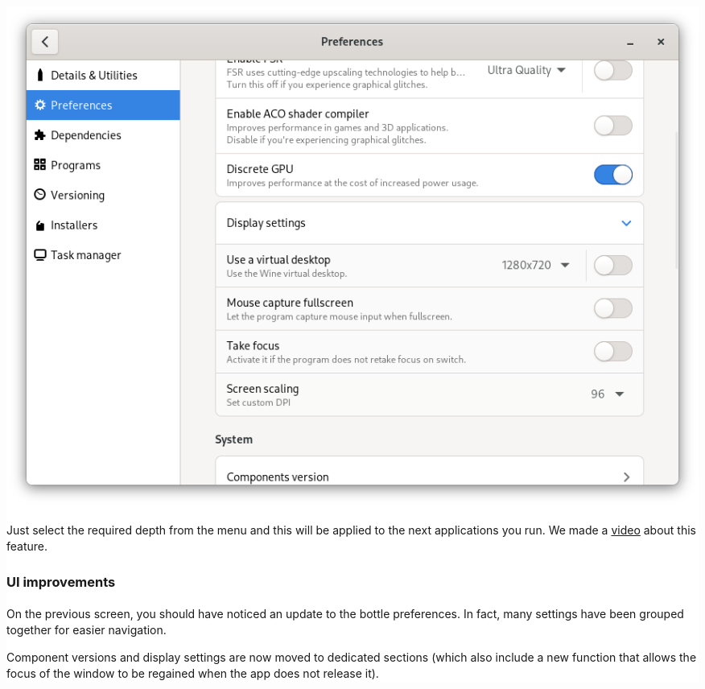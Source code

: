 ![Bottles - Change DPI](/uploads/bottles-display-settings.png)

Just select the required depth from the menu and this will be applied to the 
next applications you run. We made a [video](https://www.youtube.com/watch?v=iUjYMdCjgDg) 
about this feature.

### UI improvements
On the previous screen, you should have noticed an update to the bottle preferences. In fact, many 
settings have been grouped together for easier navigation.

Component versions and display settings are now moved to dedicated sections (which also include a new 
function that allows the focus of the window to be regained when the app does not release it).
